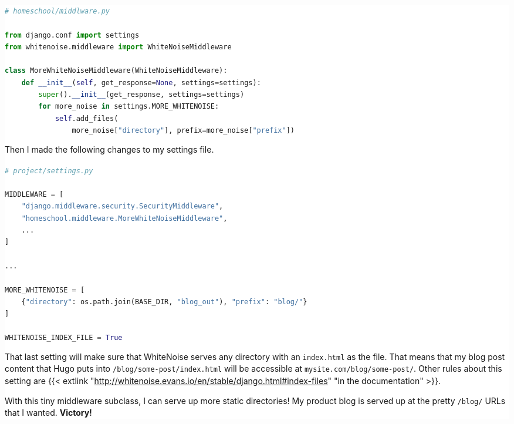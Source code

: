 ```python
# homeschool/middlware.py

from django.conf import settings
from whitenoise.middleware import WhiteNoiseMiddleware

class MoreWhiteNoiseMiddleware(WhiteNoiseMiddleware):
    def __init__(self, get_response=None, settings=settings):
        super().__init__(get_response, settings=settings)
        for more_noise in settings.MORE_WHITENOISE:
            self.add_files(
                more_noise["directory"], prefix=more_noise["prefix"])

```

Then I made the following changes to my settings file.

```python
# project/settings.py

MIDDLEWARE = [
    "django.middleware.security.SecurityMiddleware",
    "homeschool.middleware.MoreWhiteNoiseMiddleware",
    ...
]

...

MORE_WHITENOISE = [
    {"directory": os.path.join(BASE_DIR, "blog_out"), "prefix": "blog/"}
]

WHITENOISE_INDEX_FILE = True
```

That last setting will make sure
that WhiteNoise serves any directory
with an `index.html`
as the file.
That means that my blog post content
that Hugo puts
into `/blog/some-post/index.html`
will be accessible
at `mysite.com/blog/some-post/`.
Other rules about this setting are
{{< extlink "http://whitenoise.evans.io/en/stable/django.html#index-files" "in the documentation" >}}.

With this tiny middleware subclass,
I can serve up more static directories!
My product blog is served up
at the pretty `/blog/` URLs
that I wanted.
**Victory!**
